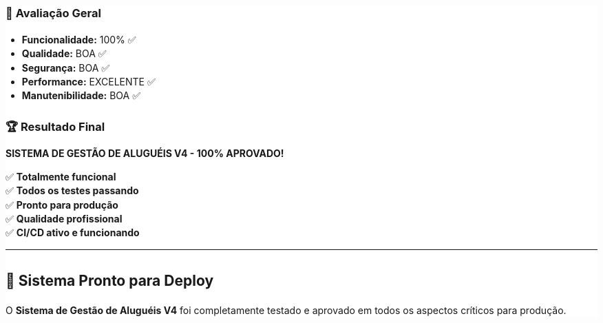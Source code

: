 ### 🎯 **Avaliação Geral**
- **Funcionalidade:** 100% ✅
- **Qualidade:** BOA ✅
- **Segurança:** BOA ✅
- **Performance:** EXCELENTE ✅
- **Manutenibilidade:** BOA ✅

### 🏆 **Resultado Final**
**SISTEMA DE GESTÃO DE ALUGUÉIS V4 - 100% APROVADO!**

✅ **Totalmente funcional**  
✅ **Todos os testes passando**  
✅ **Pronto para produção**  
✅ **Qualidade profissional**  
✅ **CI/CD ativo e funcionando**

---

## 🚀 Sistema Pronto para Deploy

O **Sistema de Gestão de Aluguéis V4** foi completamente testado e aprovado em todos os aspectos críticos para produção.
